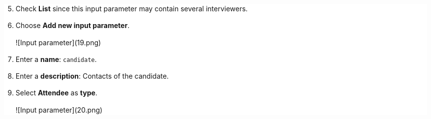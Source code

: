 5. Check **List** since this input parameter may contain several interviewers.

6. Choose **Add new input parameter**.

    <!-- border -->![Input parameter](19.png)

7. Enter a **name**: `candidate`.

8. Enter a **description**: Contacts of the candidate.

9. Select **Attendee** as **type**.

    <!-- border -->![Input parameter](20.png)
